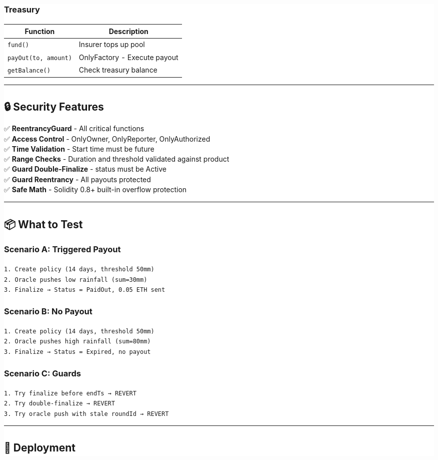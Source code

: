 ### **Treasury**

| Function | Description |
|----------|-------------|
| `fund()` | Insurer tops up pool |
| `payOut(to, amount)` | OnlyFactory - Execute payout |
| `getBalance()` | Check treasury balance |

---

## 🔒 **Security Features**

✅ **ReentrancyGuard** - All critical functions  
✅ **Access Control** - OnlyOwner, OnlyReporter, OnlyAuthorized  
✅ **Time Validation** - Start time must be future  
✅ **Range Checks** - Duration and threshold validated against product  
✅ **Guard Double-Finalize** - status must be Active  
✅ **Guard Reentrancy** - All payouts protected  
✅ **Safe Math** - Solidity 0.8+ built-in overflow protection  

---

## 📦 **What to Test**

### **Scenario A: Triggered Payout**
```
1. Create policy (14 days, threshold 50mm)
2. Oracle pushes low rainfall (sum=30mm)
3. Finalize → Status = PaidOut, 0.05 ETH sent
```

### **Scenario B: No Payout**
```
1. Create policy (14 days, threshold 50mm)
2. Oracle pushes high rainfall (sum=80mm)
3. Finalize → Status = Expired, no payout
```

### **Scenario C: Guards**
```
1. Try finalize before endTs → REVERT
2. Try double-finalize → REVERT
3. Try oracle push with stale roundId → REVERT
```

---

## 🚀 **Deployment**
